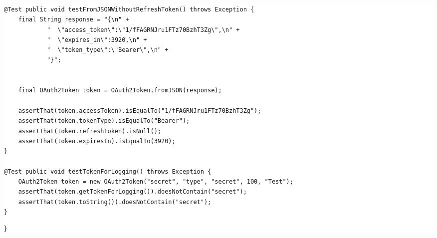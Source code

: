     @Test public void testFromJSONWithoutRefreshToken() throws Exception {
        final String response = "{\n" +
                "  \"access_token\":\"1/fFAGRNJru1FTz70BzhT3Zg\",\n" +
                "  \"expires_in\":3920,\n" +
                "  \"token_type\":\"Bearer\",\n" +
                "}";


        final OAuth2Token token = OAuth2Token.fromJSON(response);

        assertThat(token.accessToken).isEqualTo("1/fFAGRNJru1FTz70BzhT3Zg");
        assertThat(token.tokenType).isEqualTo("Bearer");
        assertThat(token.refreshToken).isNull();
        assertThat(token.expiresIn).isEqualTo(3920);
    }

    @Test public void testTokenForLogging() throws Exception {
        OAuth2Token token = new OAuth2Token("secret", "type", "secret", 100, "Test");
        assertThat(token.getTokenForLogging()).doesNotContain("secret");
        assertThat(token.toString()).doesNotContain("secret");
    }
}
